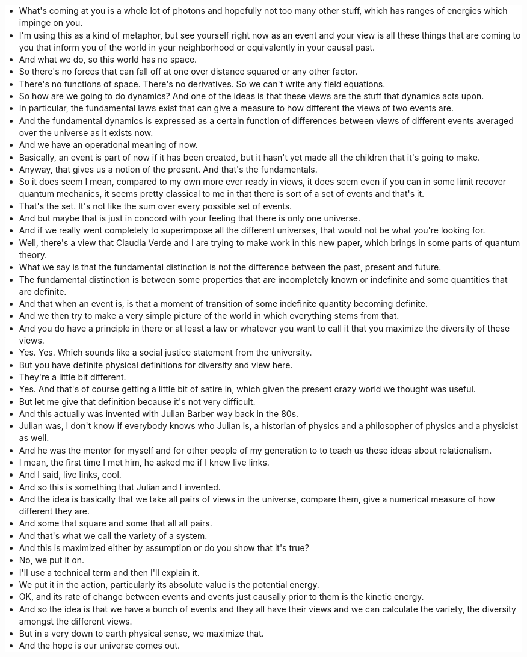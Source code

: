 *  What's coming at you is a whole lot of photons and hopefully not too many other stuff, which has ranges of energies which impinge on you.
*  I'm using this as a kind of metaphor, but see yourself right now as an event and your view is all these things that are coming to you that inform you of the world in your neighborhood or equivalently in your causal past.
*  And what we do, so this world has no space.
*  So there's no forces that can fall off at one over distance squared or any other factor.
*  There's no functions of space. There's no derivatives. So we can't write any field equations.
*  So how are we going to do dynamics? And one of the ideas is that these views are the stuff that dynamics acts upon.
*  In particular, the fundamental laws exist that can give a measure to how different the views of two events are.
*  And the fundamental dynamics is expressed as a certain function of differences between views of different events averaged over the universe as it exists now.
*  And we have an operational meaning of now.
*  Basically, an event is part of now if it has been created, but it hasn't yet made all the children that it's going to make.
*  Anyway, that gives us a notion of the present. And that's the fundamentals.
*  So it does seem I mean, compared to my own more ever ready in views, it does seem even if you can in some limit recover quantum mechanics, it seems pretty classical to me in that there is sort of a set of events and that's it.
*  That's the set. It's not like the sum over every possible set of events.
*  And but maybe that is just in concord with your feeling that there is only one universe.
*  And if we really went completely to superimpose all the different universes, that would not be what you're looking for.
*  Well, there's a view that Claudia Verde and I are trying to make work in this new paper, which brings in some parts of quantum theory.
*  What we say is that the fundamental distinction is not the difference between the past, present and future.
*  The fundamental distinction is between some properties that are incompletely known or indefinite and some quantities that are definite.
*  And that when an event is, is that a moment of transition of some indefinite quantity becoming definite.
*  And we then try to make a very simple picture of the world in which everything stems from that.
*  And you do have a principle in there or at least a law or whatever you want to call it that you maximize the diversity of these views.
*  Yes. Yes. Which sounds like a social justice statement from the university.
*  But you have definite physical definitions for diversity and view here.
*  They're a little bit different.
*  Yes. And that's of course getting a little bit of satire in, which given the present crazy world we thought was useful.
*  But let me give that definition because it's not very difficult.
*  And this actually was invented with Julian Barber way back in the 80s.
*  Julian was, I don't know if everybody knows who Julian is, a historian of physics and a philosopher of physics and a physicist as well.
*  And he was the mentor for myself and for other people of my generation to to teach us these ideas about relationalism.
*  I mean, the first time I met him, he asked me if I knew live links.
*  And I said, live links, cool.
*  And so this is something that Julian and I invented.
*  And the idea is basically that we take all pairs of views in the universe, compare them, give a numerical measure of how different they are.
*  And some that square and some that all all pairs.
*  And that's what we call the variety of a system.
*  And this is maximized either by assumption or do you show that it's true?
*  No, we put it on.
*  I'll use a technical term and then I'll explain it.
*  We put it in the action, particularly its absolute value is the potential energy.
*  OK, and its rate of change between events and events just causally prior to them is the kinetic energy.
*  And so the idea is that we have a bunch of events and they all have their views and we can calculate the variety, the diversity amongst the different views.
*  But in a very down to earth physical sense, we maximize that.
*  And the hope is our universe comes out.